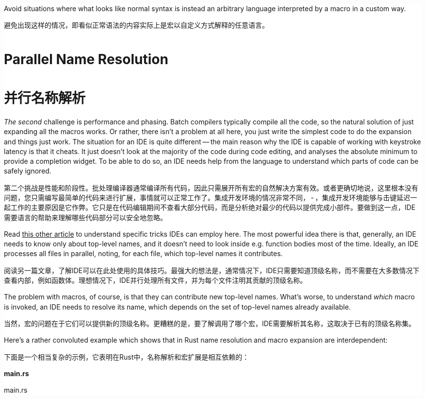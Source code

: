 Avoid situations where what looks like normal syntax is instead an
arbitrary language interpreted by a macro in a custom way.

避免出现这样的情况，即看似正常语法的内容实际上是宏以自定义方式解释的任意语言。

</div>

# Parallel Name Resolution

# 并行名称解析

*The second* challenge is performance and phasing. Batch compilers
typically compile all the code, so the natural solution of just
expanding all the macros works. Or rather, there isn’t a problem at all
here, you just write the simplest code to do the expansion and things
just work. The situation for an IDE is quite different — the main reason
why the IDE is capable of working with keystroke latency is that it
cheats. It just doesn’t look at the majority of the code during code
editing, and analyses the absolute minimum to provide a completion
widget. To be able to do so, an IDE needs help from the language to
understand which parts of code can be safely ignored.

第二个挑战是性能和阶段性。批处理编译器通常编译所有代码，因此只需展开所有宏的自然解决方案有效。或者更确切地说，这里根本没有问题，您只需编写最简单的代码来进行扩展，事情就可以正常工作了。集成开发环境的情况非常不同， - ，集成开发环境能够与击键延迟一起工作的主要原因是它作弊。它只是在代码编辑期间不查看大部分代码，而是分析绝对最少的代码以提供完成小部件。要做到这一点，IDE需要语言的帮助来理解哪些代码部分可以安全地忽略。

Read [this other
article](https://rust-analyzer.github.io/blog/2020/07/20/three-architectures-for-responsive-ide.html)
to understand specific tricks IDEs can employ here. The most powerful
idea there is that, generally, an IDE needs to know only about top-level
names, and it doesn’t need to look inside e.g. function bodies most of
the time. Ideally, an IDE processes all files in parallel, noting, for
each file, which top-level names it contributes.

阅读另一篇文章，了解IDE可以在此处使用的具体技巧。最强大的想法是，通常情况下，IDE只需要知道顶级名称，而不需要在大多数情况下查看内部，例如函数体。理想情况下，IDE并行处理所有文件，并为每个文件注明其贡献的顶级名称。

The problem with macros, of course, is that they can contribute new
top-level names. What’s worse, to understand *which* macro is invoked,
an IDE needs to resolve its name, which depends on the set of top-level
names already available.

当然，宏的问题在于它们可以提供新的顶级名称。更糟糕的是，要了解调用了哪个宏，IDE需要解析其名称，这取决于已有的顶级名称集。

Here’s a rather convoluted example which shows that in Rust name
resolution and macro expansion are interdependent:

下面是一个相当复杂的示例，它表明在Rust中，名称解析和宏扩展是相互依赖的：

<div class="formalpara-title">

**main.rs**

main.rs
